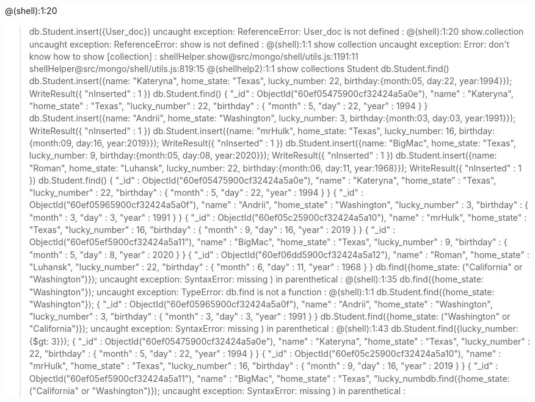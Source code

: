 @(shell):1:20
> db.Student.insert({User_doc})
uncaught exception: ReferenceError: User_doc is not defined :
@(shell):1:20
> show.collection
uncaught exception: ReferenceError: show is not defined :
@(shell):1:1
> show collection
uncaught exception: Error: don't know how to show [collection] :
shellHelper.show@src/mongo/shell/utils.js:1191:11
shellHelper@src/mongo/shell/utils.js:819:15
@(shellhelp2):1:1
> show collections
Student
> db.Student.find()
> db.Student.insert({name: "Kateryna", home_state: "Texas", lucky_number: 22, birthday:{month:05, day:22, year:1994}});
WriteResult({ "nInserted" : 1 })
> db.Student.find()
{ "_id" : ObjectId("60ef05475900cf32424a5a0e"), "name" : "Kateryna", "home_state" : "Texas", "lucky_number" : 22, "birthday" : { "month" : 5, "day" : 22, "year" : 1994 } }
> db.Student.insert({name: "Andrii", home_state: "Washington", lucky_number: 3, birthday:{month:03, day:03, year:1991}});
WriteResult({ "nInserted" : 1 })
> db.Student.insert({name: "mrHulk", home_state: "Texas", lucky_number: 16, birthday:{month:09, day:16, year:2019}});
WriteResult({ "nInserted" : 1 })
> db.Student.insert({name: "BigMac", home_state: "Texas", lucky_number: 9, birthday:{month:05, day:08, year:2020}});
WriteResult({ "nInserted" : 1 })
> db.Student.insert({name: "Roman", home_state: "Luhansk", lucky_number: 22, birthday:{month:06, day:11, year:1968}});
WriteResult({ "nInserted" : 1 })
> db.Student.find()
{ "_id" : ObjectId("60ef05475900cf32424a5a0e"), "name" : "Kateryna", "home_state" : "Texas", "lucky_number" : 22, "birthday" : { "month" : 5, "day" : 22, "year" : 1994 } }
{ "_id" : ObjectId("60ef05965900cf32424a5a0f"), "name" : "Andrii", "home_state" : "Washington", "lucky_number" : 3, "birthday" : { "month" : 3, "day" : 3, "year" : 1991 } }
{ "_id" : ObjectId("60ef05c25900cf32424a5a10"), "name" : "mrHulk", "home_state" : "Texas", "lucky_number" : 16, "birthday" : { "month" : 9, "day" : 16, "year" : 2019 } }
{ "_id" : ObjectId("60ef05ef5900cf32424a5a11"), "name" : "BigMac", "home_state" : "Texas", "lucky_number" : 9, "birthday" : { "month" : 5, "day" : 8, "year" : 2020 } }
{ "_id" : ObjectId("60ef06dd5900cf32424a5a12"), "name" : "Roman", "home_state" : "Luhansk", "lucky_number" : 22, "birthday" : { "month" : 6, "day" : 11, "year" : 1968 } }
> db.find({home_state: ("California" or "Washington")});
uncaught exception: SyntaxError: missing ) in parenthetical :
@(shell):1:35
> db.find({home_state: "Washington"});
uncaught exception: TypeError: db.find is not a function :
@(shell):1:1
> db.Student.find({home_state: "Washington"});
{ "_id" : ObjectId("60ef05965900cf32424a5a0f"), "name" : "Andrii", "home_state" : "Washington", "lucky_number" : 3, "birthday" : { "month" : 3, "day" : 3, "year" : 1991 } }
> db.Student.find({home_state: ("Washington" or "California")});
uncaught exception: SyntaxError: missing ) in parenthetical :
@(shell):1:43
> db.Student.find({lucky_number: {$gt: 3}});
{ "_id" : ObjectId("60ef05475900cf32424a5a0e"), "name" : "Kateryna", "home_state" : "Texas", "lucky_number" : 22, "birthday" : { "month" : 5, "day" : 22, "year" : 1994 } }
{ "_id" : ObjectId("60ef05c25900cf32424a5a10"), "name" : "mrHulk", "home_state" : "Texas", "lucky_number" : 16, "birthday" : { "month" : 9, "day" : 16, "year" : 2019 } }
{ "_id" : ObjectId("60ef05ef5900cf32424a5a11"), "name" : "BigMac", "home_state" : "Texas", "lucky_numbdb.find({home_state: ("California" or "Washington")});
uncaught exception: SyntaxError: missing ) in parenthetical :